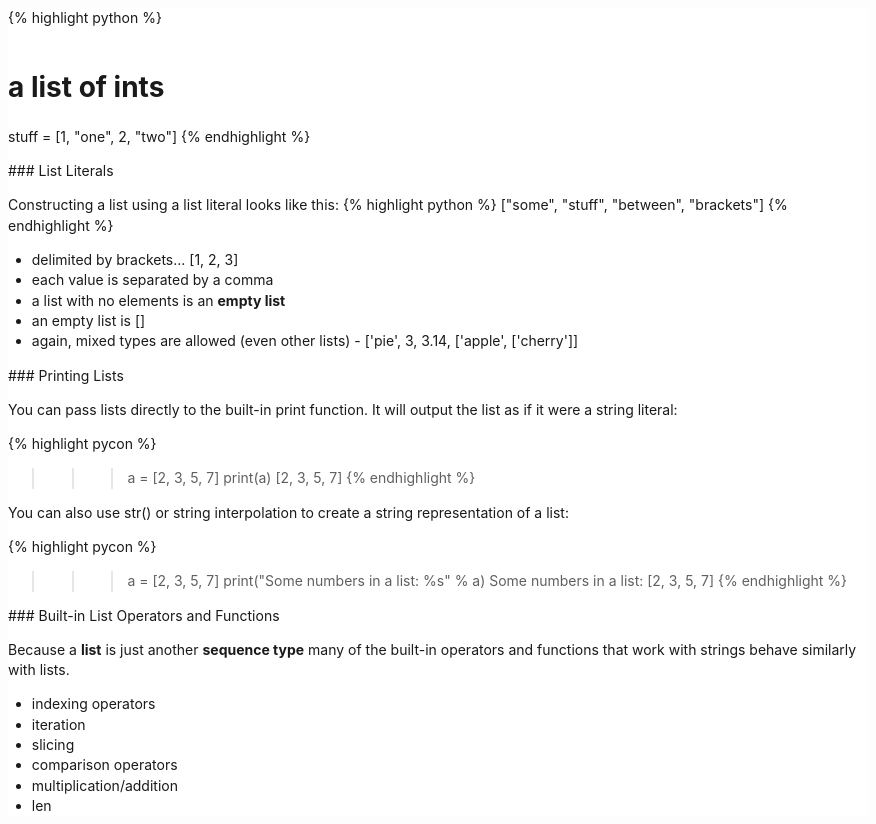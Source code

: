 {% highlight python %}
#  a list of ints
stuff = [1, "one", 2, "two"]
{% endhighlight %}
</section>

<section markdown="block">
###  List Literals

Constructing a list using a list literal looks like this:
{% highlight python %}
["some", "stuff", "between", "brackets"]
{% endhighlight %}

* delimited by brackets... [1, 2, 3]
* each value is separated by a comma
* a list with no elements is an __empty list__ 
* an empty list is []
* again, mixed types are allowed (even other lists) - ['pie', 3, 3.14, ['apple', ['cherry']]
</section>

<section markdown="block">
###  Printing Lists

You can pass lists directly to the built-in print function.  It will output the list as if it were a string literal: 

{% highlight pycon %}
>>> a = [2, 3, 5, 7]
>>> print(a)
[2, 3, 5, 7]
{% endhighlight %}

You can also use str() or string interpolation to create a string representation of a list:

{% highlight pycon %}
>>> a = [2, 3, 5, 7]
>>> print("Some numbers in a list: %s" % a)
Some numbers in a list: [2, 3, 5, 7]
{% endhighlight %}
</section>

<section markdown="block">
###  Built-in List Operators and Functions

Because a __list__ is just another __sequence type__ many of the built-in operators and functions that work with strings behave similarly with lists.

* indexing operators
* iteration
* slicing
* comparison operators
* multiplication/addition
* len
</section>
